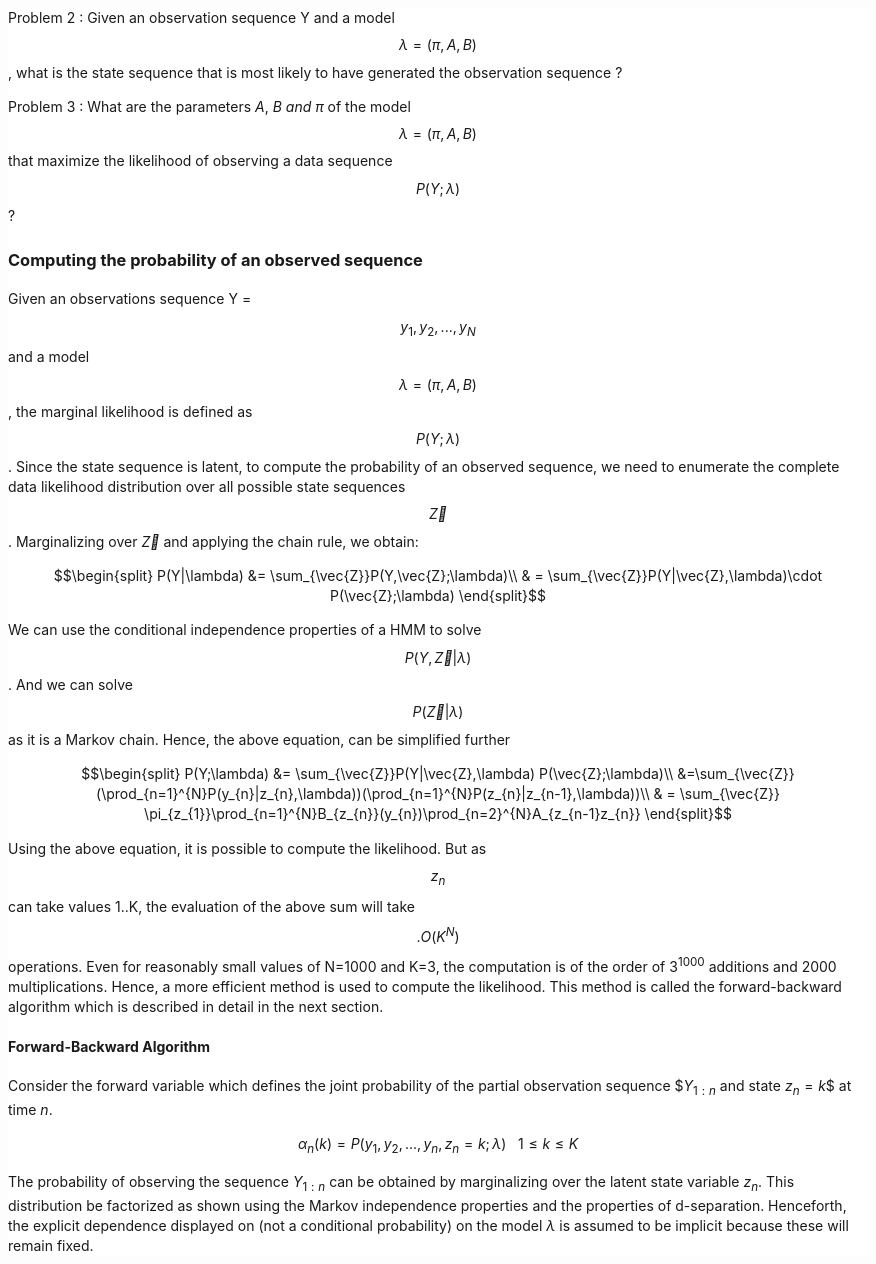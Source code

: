 Problem 2
:   <span> Given an observation sequence Y and a model
    $$\lambda=(\pi,A,B)$$, what is the state sequence that is most likely
    to have generated the observation sequence ? </span>

Problem 3
:   <span> What are the parameters $A,~B~and~\pi$ of the model
    $$\lambda=(\pi,A,B)$$ that maximize the likelihood of observing a data
    sequence $$P(Y;\lambda)$$? </span>

### Computing the probability of an observed sequence

Given an observations sequence Y = $$y_{1},y_{2},...,y_{N}$$ and a model
$$\lambda=(\pi,A,B)$$, the marginal likelihood is defined as
$$P(Y;\lambda)$$. Since the state sequence is latent, to compute the
probability of an observed sequence, we need to enumerate the complete
data likelihood distribution over all possible state sequences $$\vec{Z}$$
. Marginalizing over $\vec{Z}$ and applying the chain rule, we obtain:

$$\begin{split}
P(Y|\lambda) &= \sum_{\vec{Z}}P(Y,\vec{Z};\lambda)\\
& = \sum_{\vec{Z}}P(Y|\vec{Z},\lambda)\cdot P(\vec{Z};\lambda)
\end{split}$$

We can use the conditional independence properties of a HMM to solve
$$P(Y,\vec{Z}|\lambda)$$. And we can solve $$P(\vec{Z}|\lambda)$$ as it is a
Markov chain. Hence, the above equation, can be simplified further

$$\begin{split}
P(Y;\lambda) &= \sum_{\vec{Z}}P(Y|\vec{Z},\lambda) P(\vec{Z};\lambda)\\
&=\sum_{\vec{Z}}(\prod_{n=1}^{N}P(y_{n}|z_{n},\lambda))(\prod_{n=1}^{N}P(z_{n}|z_{n-1},\lambda))\\
& = \sum_{\vec{Z}} \pi_{z_{1}}\prod_{n=1}^{N}B_{z_{n}}(y_{n})\prod_{n=2}^{N}A_{z_{n-1}z_{n}}
\end{split}$$

Using the above equation, it is possible to compute the likelihood. But
as $$z_{n}$$ can take values 1..K, the evaluation of the above sum will
take $$\Big.O(K^{N})$$ operations. Even for reasonably small values of
N=1000 and K=3, the computation is of the order of $3^{1000}$ additions
and 2000 multiplications. Hence, a more efficient method is used to
compute the likelihood. This method is called the forward-backward
algorithm which is described in detail in the next section.

#### Forward-Backward Algorithm

Consider the forward variable which defines the joint probability of the
partial observation sequence $$Y_{1:n}$ and state $z_{n}=k$$ at time *n*.

$$\alpha_{n}(k) = P(y_{1},y_{2},...,y_{n},z_{n}=k ; \lambda) ~~~1\le k \le K$$

The probability of observing the sequence $Y_{1:n}$ can be obtained by
marginalizing over the latent state variable $z_{n}$. This distribution
be factorized as shown using the Markov independence properties and the
properties of d-separation. Henceforth, the explicit dependence
displayed on (not a conditional probability) on the model $\lambda$ is
assumed to be implicit because these will remain fixed.
